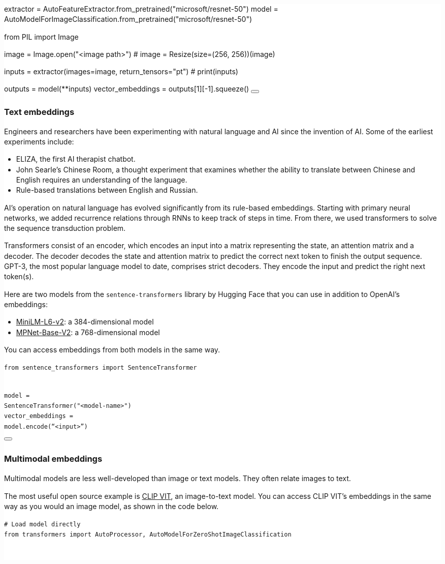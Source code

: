 
extractor = AutoFeatureExtractor.from_pretrained(<span class="hljs-string">&quot;microsoft/resnet-50&quot;</span>)
model = AutoModelForImageClassification.from_pretrained(<span class="hljs-string">&quot;microsoft/resnet-50&quot;</span>)


<span class="hljs-keyword">from</span> PIL <span class="hljs-keyword">import</span> Image


image = Image.<span class="hljs-built_in">open</span>(<span class="hljs-string">&quot;&lt;image path&gt;&quot;</span>)
<span class="hljs-comment"># image = Resize(size=(256, 256))(image)</span>


inputs = extractor(images=image, return_tensors=<span class="hljs-string">&quot;pt&quot;</span>)
<span class="hljs-comment"># print(inputs)</span>


outputs = model(**inputs)
vector_embeddings = outputs[<span class="hljs-number">1</span>][-<span class="hljs-number">1</span>].squeeze()
<button class="copy-code-btn"></button></code></pre>
<h3 id="Text-embeddings" class="common-anchor-header">Text embeddings</h3><p>Engineers and researchers have been experimenting with natural language and AI since the invention of AI. Some of the earliest experiments include:</p>
<ul>
<li>ELIZA, the first AI therapist chatbot.</li>
<li>John Searle’s Chinese Room, a thought experiment that examines whether the ability to translate between Chinese and English requires an understanding of the language.</li>
<li>Rule-based translations between English and Russian.</li>
</ul>
<p>AI’s operation on natural language has evolved significantly from its rule-based embeddings. Starting with primary neural networks, we added recurrence relations through RNNs to keep track of steps in time. From there, we used transformers to solve the sequence transduction problem.</p>
<p>Transformers consist of an encoder, which encodes an input into a matrix representing the state, an attention matrix and a decoder. The decoder decodes the state and attention matrix to predict the correct next token to finish the output sequence. GPT-3, the most popular language model to date, comprises strict decoders. They encode the input and predict the right next token(s).</p>
<p>Here are two models from the  <code translate="no">sentence-transformers</code>  library by Hugging Face that you can use in addition to OpenAI’s embeddings:</p>
<ul>
<li><a href="https://huggingface.co/sentence-transformers/all-MiniLM-L6-v2">MiniLM-L6-v2</a>: a 384-dimensional model</li>
<li><a href="https://huggingface.co/sentence-transformers/all-mpnet-base-v2">MPNet-Base-V2</a>: a 768-dimensional model</li>
</ul>
<p>You can access embeddings from both models in the same way.</p>
<pre><code translate="no"><span class="hljs-keyword">from</span> sentence_transformers <span class="hljs-keyword">import</span> SentenceTransformer


model = SentenceTransformer(<span class="hljs-string">&quot;&lt;model-name&gt;&quot;</span>)
vector_embeddings = model.encode(“&lt;<span class="hljs-built_in">input</span>&gt;”)
<button class="copy-code-btn"></button></code></pre>
<h3 id="Multimodal-embeddings" class="common-anchor-header">Multimodal embeddings</h3><p>Multimodal models are less well-developed than image or text models. They often relate images to text.</p>
<p>The most useful open source example is <a href="https://huggingface.co/openai/clip-vit-large-patch14">CLIP VIT</a>, an image-to-text model. You can access CLIP VIT’s embeddings in the same way as you would an image model, as shown in the code below.</p>
<pre><code translate="no"><span class="hljs-comment"># Load model directly</span>
<span class="hljs-keyword">from</span> transformers <span class="hljs-keyword">import</span> AutoProcessor, AutoModelForZeroShotImageClassification
